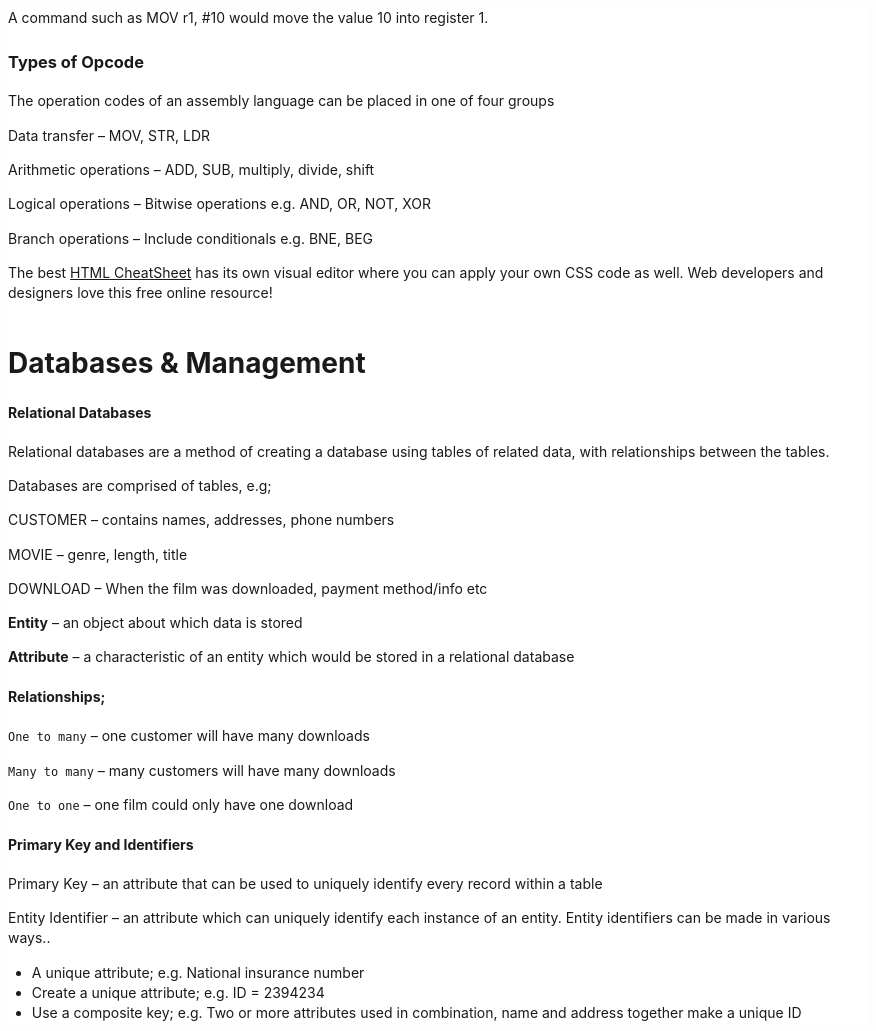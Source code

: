 A command such as MOV r1, #10 would move the value 10 into register 1.

  

### Types of Opcode

The operation codes of an assembly language can be placed in one of four groups

Data transfer – MOV, STR, LDR

Arithmetic operations – ADD, SUB, multiply, divide, shift

Logical operations – Bitwise operations e.g. AND, OR, NOT, XOR

Branch operations – Include conditionals e.g. BNE, BEG

The best [HTML CheatSheet](http://htmlcheatsheet.com/) has its own visual editor where you can apply your own CSS code as well. Web developers and designers love this free online resource!

Databases & Management
======================

  

#### Relational Databases

Relational databases are a method of creating a database using tables of related data, with relationships between the tables.

Databases are comprised of tables, e.g;

CUSTOMER – contains names, addresses, phone numbers

MOVIE – genre, length, title

DOWNLOAD – When the film was downloaded, payment method/info etc

  

**Entity** – an object about which data is stored

**Attribute** – a characteristic of an entity which would be stored in a relational database

  

#### Relationships;

`One to many` – one customer will have many downloads

`Many to many` – many customers will have many downloads

`One to one` – one film could only have one download

  

#### Primary Key and Identifiers

Primary Key – an attribute that can be used to uniquely identify every record within a table

Entity Identifier – an attribute which can uniquely identify each instance of an entity. Entity identifiers can be made in various ways..

*   A unique attribute; e.g. National insurance number
*   Create a unique attribute; e.g. ID = 2394234
*   Use a composite key; e.g. Two or more attributes used in combination, name and address together make a unique ID
